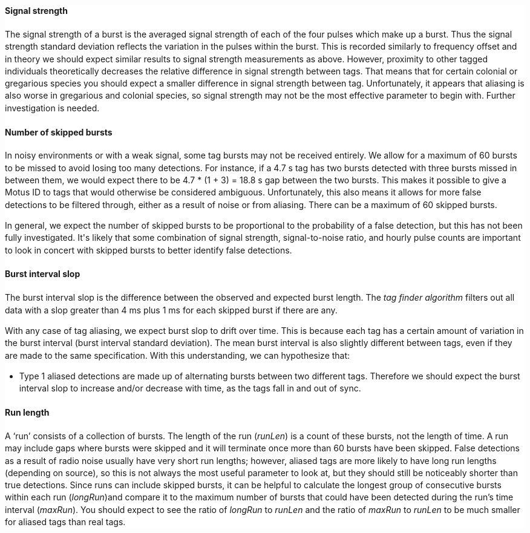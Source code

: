 #### Signal strength

The signal strength of a burst is the averaged signal strength of each of the four pulses which make up a burst. Thus the signal strength standard deviation reflects the variation in the pulses within the burst. This is recorded similarly to frequency offset and in theory we should expect similar results to signal strength measurements as above. However, proximity to other tagged individuals theoretically decreases the relative difference in signal strength between tags. That means that for certain colonial or gregarious species you should expect a smaller difference in signal strength between tag. Unfortunately, it appears that aliasing is also worse in gregarious and colonial species, so signal strength may not be the most effective parameter to begin with. Further investigation is needed.

#### Number of skipped bursts

In noisy environments or with a weak signal, some tag bursts may not be received entirely. We allow for a maximum of 60 bursts to be missed to avoid losing too many detections. For instance, if a 4.7 s tag has two bursts detected with three bursts missed in between them, we would expect there to be 4.7 \* (1 + 3) = 18.8 s gap between the two bursts. This makes it possible to give a Motus ID to tags that would otherwise be considered ambiguous. Unfortunately, this also means it allows for more false detections to be filtered through, either as a result of noise or from aliasing. There can be a maximum of 60 skipped bursts.

In general, we expect the number of skipped bursts to be proportional to the probability of a false detection, but this has not been fully investigated. It's likely that some combination of signal strength, signal-to-noise ratio, and hourly pulse counts are important to look in concert with skipped bursts to better identify false detections.

#### Burst interval slop

The burst interval slop is the difference between the observed and expected burst length. The _tag finder algorithm_ filters out all data with a slop greater than 4 ms plus 1 ms for each skipped burst if there are any.

With any case of tag aliasing, we expect burst slop to drift over time. This is because each tag has a certain amount of variation in the burst interval (burst interval standard deviation). The mean burst interval is also slightly different between tags, even if they are made to the same specification. With this understanding, we can hypothesize that:

* Type 1 aliased detections are made up of alternating bursts between two different tags. Therefore we should expect the burst interval slop to increase and/or decrease with time, as the tags fall in and out of sync.

#### Run length

A ‘run’ consists of a collection of bursts. The length of the run (_runLen_) is a count of these bursts, not the length of time. A run may include gaps where bursts were skipped and it will terminate once more than 60 bursts have been skipped. False detections as a result of radio noise usually have very short run lengths; however, aliased tags are more likely to have long run lengths (depending on source), so this is not always the most useful parameter to look at, but they should still be noticeably shorter than true detections. Since runs can include skipped bursts, it can be helpful to calculate the longest group of consecutive bursts within each run (_longRun_)and compare it to the maximum number of bursts that could have been detected during the run’s time interval (_maxRun_). You should expect to see the ratio of _longRun_ to _runLen_ and the ratio of _maxRun_ to _runLen_ to be much smaller for aliased tags than real tags.
